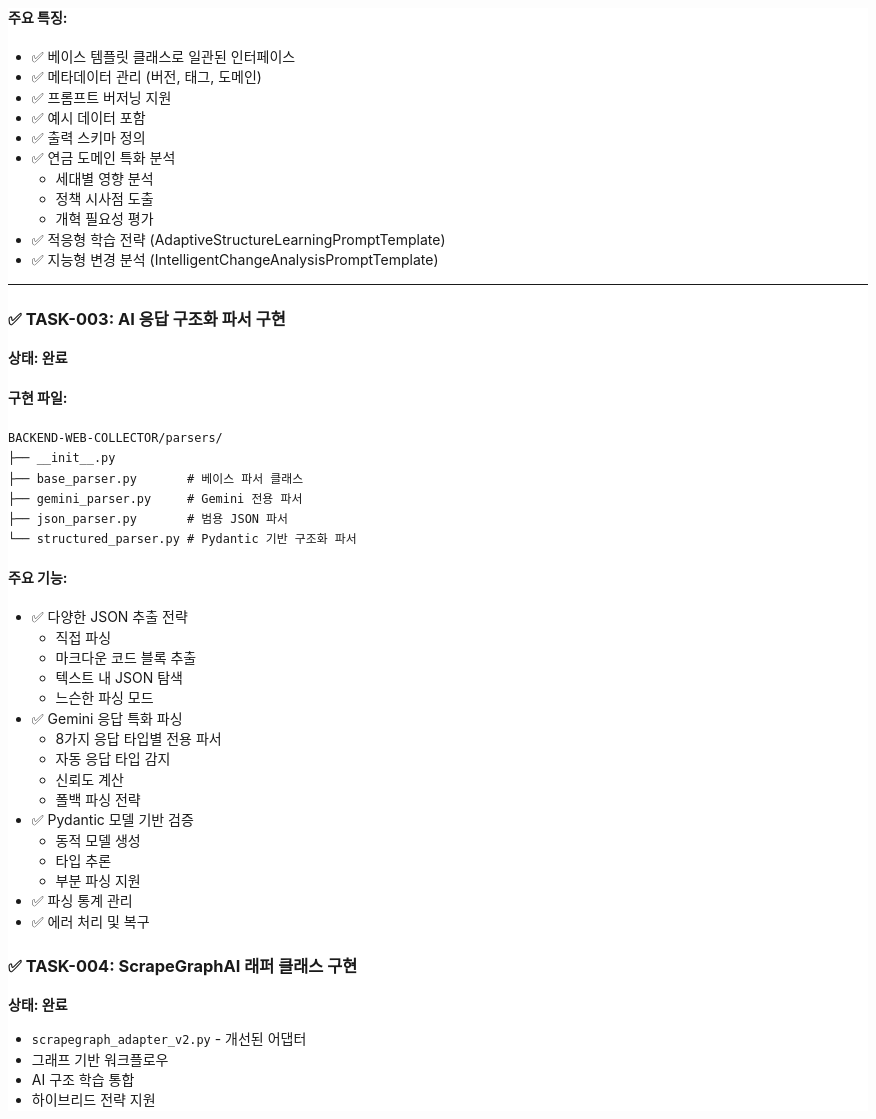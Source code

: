 #### 주요 특징:
- ✅ 베이스 템플릿 클래스로 일관된 인터페이스
- ✅ 메타데이터 관리 (버전, 태그, 도메인)
- ✅ 프롬프트 버저닝 지원
- ✅ 예시 데이터 포함
- ✅ 출력 스키마 정의
- ✅ 연금 도메인 특화 분석
  - 세대별 영향 분석
  - 정책 시사점 도출
  - 개혁 필요성 평가
- ✅ 적응형 학습 전략 (AdaptiveStructureLearningPromptTemplate)
- ✅ 지능형 변경 분석 (IntelligentChangeAnalysisPromptTemplate)

---

### ✅ TASK-003: AI 응답 구조화 파서 구현
**상태: 완료**

#### 구현 파일:
```
BACKEND-WEB-COLLECTOR/parsers/
├── __init__.py
├── base_parser.py       # 베이스 파서 클래스
├── gemini_parser.py     # Gemini 전용 파서
├── json_parser.py       # 범용 JSON 파서
└── structured_parser.py # Pydantic 기반 구조화 파서
```

#### 주요 기능:
- ✅ 다양한 JSON 추출 전략
  - 직접 파싱
  - 마크다운 코드 블록 추출
  - 텍스트 내 JSON 탐색
  - 느슨한 파싱 모드
- ✅ Gemini 응답 특화 파싱
  - 8가지 응답 타입별 전용 파서
  - 자동 응답 타입 감지
  - 신뢰도 계산
  - 폴백 파싱 전략
- ✅ Pydantic 모델 기반 검증
  - 동적 모델 생성
  - 타입 추론
  - 부분 파싱 지원
- ✅ 파싱 통계 관리
- ✅ 에러 처리 및 복구

### ✅ TASK-004: ScrapeGraphAI 래퍼 클래스 구현
**상태: 완료**
- `scrapegraph_adapter_v2.py` - 개선된 어댑터
- 그래프 기반 워크플로우
- AI 구조 학습 통합
- 하이브리드 전략 지원
